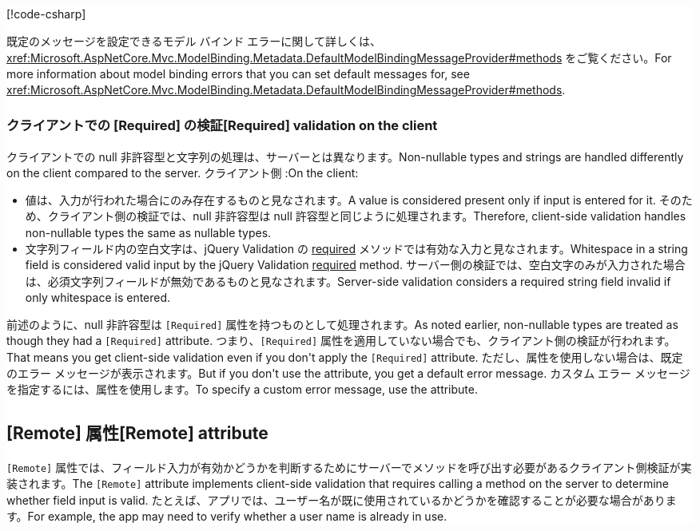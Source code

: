   [!code-csharp[](validation/samples/3.x/ValidationSample/Startup.cs?name=snippet_Configuration&highlight=5-6)]

  <span data-ttu-id="73a0d-168">既定のメッセージを設定できるモデル バインド エラーに関して詳しくは、<xref:Microsoft.AspNetCore.Mvc.ModelBinding.Metadata.DefaultModelBindingMessageProvider#methods> をご覧ください。</span><span class="sxs-lookup"><span data-stu-id="73a0d-168">For more information about model binding errors that you can set default messages for, see <xref:Microsoft.AspNetCore.Mvc.ModelBinding.Metadata.DefaultModelBindingMessageProvider#methods>.</span></span>

### <a name="required-validation-on-the-client"></a><span data-ttu-id="73a0d-169">クライアントでの [Required] の検証</span><span class="sxs-lookup"><span data-stu-id="73a0d-169">[Required] validation on the client</span></span>

<span data-ttu-id="73a0d-170">クライアントでの null 非許容型と文字列の処理は、サーバーとは異なります。</span><span class="sxs-lookup"><span data-stu-id="73a0d-170">Non-nullable types and strings are handled differently on the client compared to the server.</span></span> <span data-ttu-id="73a0d-171">クライアント側 :</span><span class="sxs-lookup"><span data-stu-id="73a0d-171">On the client:</span></span>

* <span data-ttu-id="73a0d-172">値は、入力が行われた場合にのみ存在するものと見なされます。</span><span class="sxs-lookup"><span data-stu-id="73a0d-172">A value is considered present only if input is entered for it.</span></span> <span data-ttu-id="73a0d-173">そのため、クライアント側の検証では、null 非許容型は null 許容型と同じように処理されます。</span><span class="sxs-lookup"><span data-stu-id="73a0d-173">Therefore, client-side validation handles non-nullable types the same as nullable types.</span></span>
* <span data-ttu-id="73a0d-174">文字列フィールド内の空白文字は、jQuery Validation の [required](https://jqueryvalidation.org/required-method/) メソッドでは有効な入力と見なされます。</span><span class="sxs-lookup"><span data-stu-id="73a0d-174">Whitespace in a string field is considered valid input by the jQuery Validation [required](https://jqueryvalidation.org/required-method/) method.</span></span> <span data-ttu-id="73a0d-175">サーバー側の検証では、空白文字のみが入力された場合は、必須文字列フィールドが無効であるものと見なされます。</span><span class="sxs-lookup"><span data-stu-id="73a0d-175">Server-side validation considers a required string field invalid if only whitespace is entered.</span></span>

<span data-ttu-id="73a0d-176">前述のように、null 非許容型は `[Required]` 属性を持つものとして処理されます。</span><span class="sxs-lookup"><span data-stu-id="73a0d-176">As noted earlier, non-nullable types are treated as though they had a `[Required]` attribute.</span></span> <span data-ttu-id="73a0d-177">つまり、`[Required]` 属性を適用していない場合でも、クライアント側の検証が行われます。</span><span class="sxs-lookup"><span data-stu-id="73a0d-177">That means you get client-side validation even if you don't apply the `[Required]` attribute.</span></span> <span data-ttu-id="73a0d-178">ただし、属性を使用しない場合は、既定のエラー メッセージが表示されます。</span><span class="sxs-lookup"><span data-stu-id="73a0d-178">But if you don't use the attribute, you get a default error message.</span></span> <span data-ttu-id="73a0d-179">カスタム エラー メッセージを指定するには、属性を使用します。</span><span class="sxs-lookup"><span data-stu-id="73a0d-179">To specify a custom error message, use the attribute.</span></span>

## <a name="remote-attribute"></a><span data-ttu-id="73a0d-180">[Remote] 属性</span><span class="sxs-lookup"><span data-stu-id="73a0d-180">[Remote] attribute</span></span>

<span data-ttu-id="73a0d-181">`[Remote]` 属性では、フィールド入力が有効かどうかを判断するためにサーバーでメソッドを呼び出す必要があるクライアント側検証が実装されます。</span><span class="sxs-lookup"><span data-stu-id="73a0d-181">The `[Remote]` attribute implements client-side validation that requires calling a method on the server to determine whether field input is valid.</span></span> <span data-ttu-id="73a0d-182">たとえば、アプリでは、ユーザー名が既に使用されているかどうかを確認することが必要な場合があります。</span><span class="sxs-lookup"><span data-stu-id="73a0d-182">For example, the app may need to verify whether a user name is already in use.</span></span>
